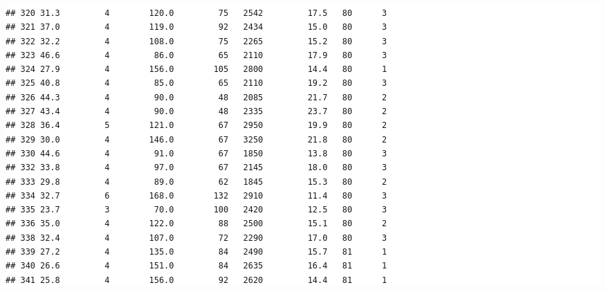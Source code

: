     ## 320 31.3         4        120.0         75   2542         17.5   80      3
    ## 321 37.0         4        119.0         92   2434         15.0   80      3
    ## 322 32.2         4        108.0         75   2265         15.2   80      3
    ## 323 46.6         4         86.0         65   2110         17.9   80      3
    ## 324 27.9         4        156.0        105   2800         14.4   80      1
    ## 325 40.8         4         85.0         65   2110         19.2   80      3
    ## 326 44.3         4         90.0         48   2085         21.7   80      2
    ## 327 43.4         4         90.0         48   2335         23.7   80      2
    ## 328 36.4         5        121.0         67   2950         19.9   80      2
    ## 329 30.0         4        146.0         67   3250         21.8   80      2
    ## 330 44.6         4         91.0         67   1850         13.8   80      3
    ## 332 33.8         4         97.0         67   2145         18.0   80      3
    ## 333 29.8         4         89.0         62   1845         15.3   80      2
    ## 334 32.7         6        168.0        132   2910         11.4   80      3
    ## 335 23.7         3         70.0        100   2420         12.5   80      3
    ## 336 35.0         4        122.0         88   2500         15.1   80      2
    ## 338 32.4         4        107.0         72   2290         17.0   80      3
    ## 339 27.2         4        135.0         84   2490         15.7   81      1
    ## 340 26.6         4        151.0         84   2635         16.4   81      1
    ## 341 25.8         4        156.0         92   2620         14.4   81      1